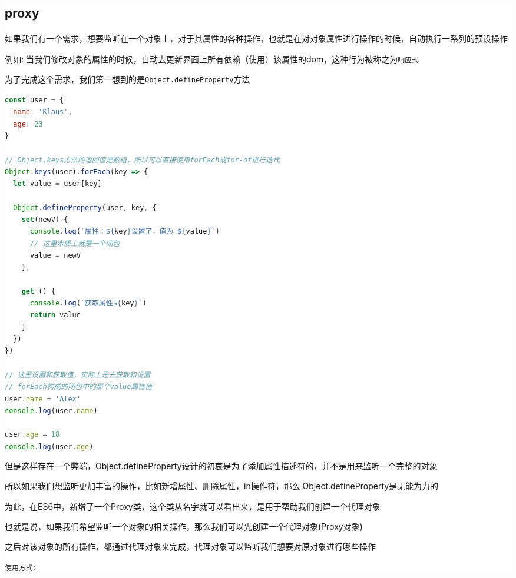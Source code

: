 ## proxy

如果我们有一个需求，想要监听在一个对象上，对于其属性的各种操作，也就是在对对象属性进行操作的时候，自动执行一系列的预设操作

例如: 当我们修改对象的属性的时候，自动去更新界面上所有依赖（使用）该属性的dom，这种行为被称之为`响应式`

为了完成这个需求，我们第一想到的是`Object.defineProperty`方法

```js
const user = {
  name: 'Klaus',
  age: 23
}

// Object.keys方法的返回值是数组，所以可以直接使用forEach或for-of进行迭代
Object.keys(user).forEach(key => {
  let value = user[key]

  Object.defineProperty(user, key, {
    set(newV) {
      console.log(`属性：${key}设置了，值为 ${value}`)
      // 这里本质上就是一个闭包
      value = newV
    },

    get () {
      console.log(`获取属性${key}`)
      return value
    }
  })
})

// 这里设置和获取值，实际上是去获取和设置
// forEach构成的闭包中的那个value属性值
user.name = 'Alex'
console.log(user.name)

user.age = 18
console.log(user.age)
```



但是这样存在一个弊端，Object.defineProperty设计的初衷是为了添加属性描述符的，并不是用来监听一个完整的对象

所以如果我们想监听更加丰富的操作，比如新增属性、删除属性，in操作符，那么 Object.defineProperty是无能为力的



为此，在ES6中，新增了一个Proxy类，这个类从名字就可以看出来，是用于帮助我们创建一个代理对象

也就是说，如果我们希望监听一个对象的相关操作，那么我们可以先创建一个代理对象(Proxy对象)

之后对该对象的所有操作，都通过代理对象来完成，代理对象可以监听我们想要对原对象进行哪些操作



`使用方式:`

